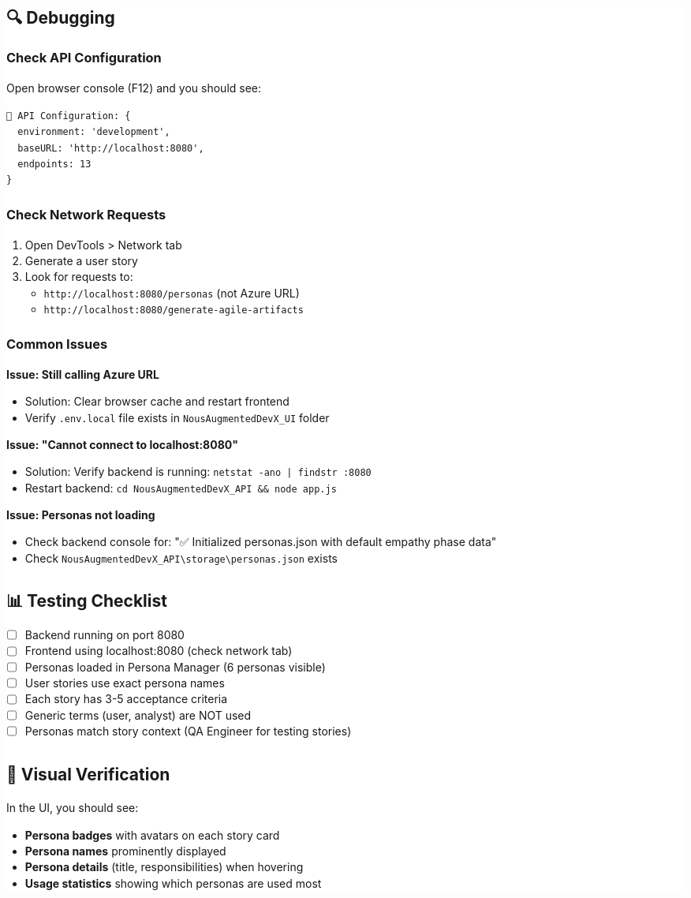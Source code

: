 ## 🔍 Debugging

### Check API Configuration
Open browser console (F12) and you should see:
```
🔌 API Configuration: {
  environment: 'development',
  baseURL: 'http://localhost:8080',
  endpoints: 13
}
```

### Check Network Requests
1. Open DevTools > Network tab
2. Generate a user story
3. Look for requests to:
   - `http://localhost:8080/personas` (not Azure URL)
   - `http://localhost:8080/generate-agile-artifacts`

### Common Issues

**Issue: Still calling Azure URL**
- Solution: Clear browser cache and restart frontend
- Verify `.env.local` file exists in `NousAugmentedDevX_UI` folder

**Issue: "Cannot connect to localhost:8080"**
- Solution: Verify backend is running: `netstat -ano | findstr :8080`
- Restart backend: `cd NousAugmentedDevX_API && node app.js`

**Issue: Personas not loading**
- Check backend console for: "✅ Initialized personas.json with default empathy phase data"
- Check `NousAugmentedDevX_API\storage\personas.json` exists

## 📊 Testing Checklist

- [ ] Backend running on port 8080
- [ ] Frontend using localhost:8080 (check network tab)
- [ ] Personas loaded in Persona Manager (6 personas visible)
- [ ] User stories use exact persona names
- [ ] Each story has 3-5 acceptance criteria
- [ ] Generic terms (user, analyst) are NOT used
- [ ] Personas match story context (QA Engineer for testing stories)

## 🎨 Visual Verification

In the UI, you should see:
- **Persona badges** with avatars on each story card
- **Persona names** prominently displayed
- **Persona details** (title, responsibilities) when hovering
- **Usage statistics** showing which personas are used most

